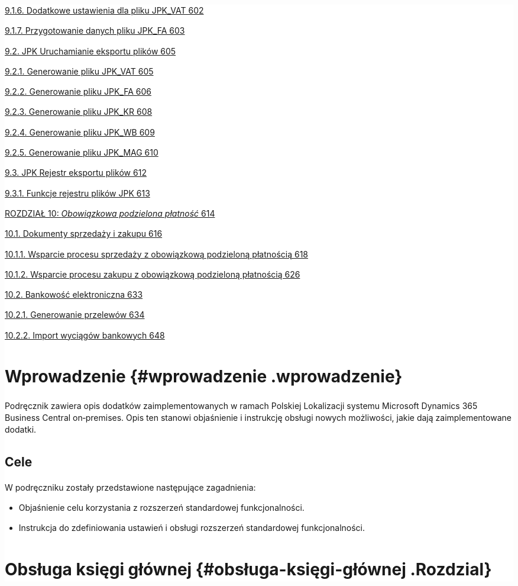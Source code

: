 [9.1.6. Dodatkowe ustawienia dla pliku JPK\_VAT
602](#dodatkowe-ustawienia-dla-pliku-jpk_vat)

[9.1.7. Przygotowanie danych pliku JPK\_FA
603](#przygotowanie-danych-pliku-jpk_fa)

[9.2. JPK Uruchamianie eksportu plików
605](#jpk-uruchamianie-eksportu-plików)

[9.2.1. Generowanie pliku JPK\_VAT 605](#generowanie-pliku-jpk_vat)

[9.2.2. Generowanie pliku JPK\_FA 606](#generowanie-pliku-jpk_fa)

[9.2.3. Generowanie pliku JPK\_KR 608](#generowanie-pliku-jpk_kr)

[9.2.4. Generowanie pliku JPK\_WB 609](#generowanie-pliku-jpk_wb)

[9.2.5. Generowanie pliku JPK\_MAG 610](#generowanie-pliku-jpk_mag)

[9.3. JPK Rejestr eksportu plików 612](#jpk-rejestr-eksportu-plików)

[9.3.1. Funkcje rejestru plików JPK 613](#funkcje-rejestru-plików-jpk)

[ROZDZIAŁ 10: *Obowiązkowa podzielona płatność*
614](#obowiązkowa-podzielona-płatność)

[10.1. Dokumenty sprzedaży i zakupu 616](#dokumenty-sprzedaży-i-zakupu)

[10.1.1. Wsparcie procesu sprzedaży z obowiązkową podzieloną płatnością
618](#wsparcie-procesu-sprzedaży-z-obowiązkową-podzieloną-płatnością)

[10.1.2. Wsparcie procesu zakupu z obowiązkową podzieloną płatnością
626](#wsparcie-procesu-zakupu-z-obowiązkową-podzieloną-płatnością)

[10.2. Bankowość elektroniczna 633](#bankowość-elektroniczna-1)

[10.2.1. Generowanie przelewów 634](#generowanie-przelewów)

[10.2.2. Import wyciągów bankowych 648](#import-wyciągów-bankowych-1)

Wprowadzenie {#wprowadzenie .wprowadzenie}
============

Podręcznik zawiera opis dodatków zaimplementowanych w ramach Polskiej
Lokalizacji systemu Microsoft Dynamics 365 Business Central on‑premises.
Opis ten stanowi objaśnienie i instrukcję obsługi nowych możliwości,
jakie dają zaimplementowane dodatki.

## Cele

W podręczniku zostały przedstawione następujące zagadnienia:

-   Objaśnienie celu korzystania z rozszerzeń standardowej
    funkcjonalności.

-   Instrukcja do zdefiniowania ustawień i obsługi rozszerzeń
    standardowej funkcjonalności.

Obsługa księgi głównej {#obsługa-księgi-głównej .Rozdzial}
======================
